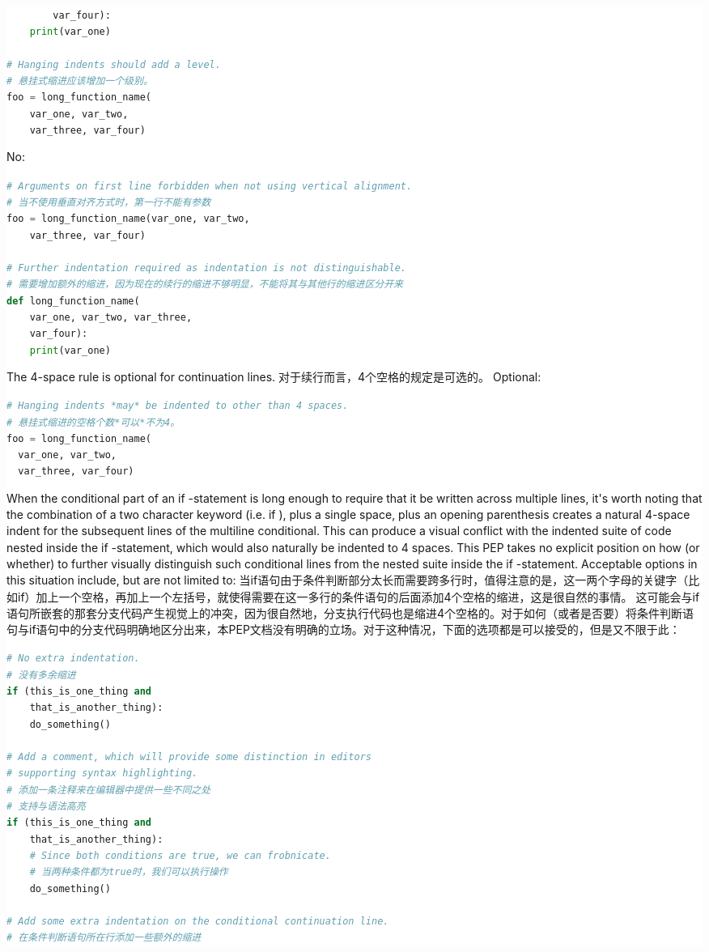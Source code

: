 ```python
        var_four):
    print(var_one)

# Hanging indents should add a level.
# 悬挂式缩进应该增加一个级别。
foo = long_function_name(
    var_one, var_two,
    var_three, var_four)
```
No:
```python
# Arguments on first line forbidden when not using vertical alignment.
# 当不使用垂直对齐方式时，第一行不能有参数
foo = long_function_name(var_one, var_two,
    var_three, var_four)

# Further indentation required as indentation is not distinguishable.
# 需要增加额外的缩进，因为现在的续行的缩进不够明显，不能将其与其他行的缩进区分开来
def long_function_name(
    var_one, var_two, var_three,
    var_four):
    print(var_one)
```
The 4-space rule is optional for continuation lines.
 对于续行而言，4个空格的规定是可选的。
Optional:
```python
# Hanging indents *may* be indented to other than 4 spaces.
# 悬挂式缩进的空格个数*可以*不为4。
foo = long_function_name(
  var_one, var_two,
  var_three, var_four)
```
When the conditional part of an if -statement is long enough to require that it be written across multiple lines, it's worth noting that the combination of a two character keyword (i.e. if ), plus a single space, plus an opening parenthesis creates a natural 4-space indent for the subsequent lines of the multiline conditional. This can produce a visual conflict with the indented suite of code nested inside the if -statement, which would also naturally be indented to 4 spaces. This PEP takes no explicit position on how (or whether) to further visually distinguish such conditional lines from the nested suite inside the if -statement. Acceptable options in this situation include, but are not limited to:
当if语句由于条件判断部分太长而需要跨多行时，值得注意的是，这一两个字母的关键字（比如if）加上一个空格，再加上一个左括号，就使得需要在这一多行的条件语句的后面添加4个空格的缩进，这是很自然的事情。   这可能会与if语句所嵌套的那套分支代码产生视觉上的冲突，因为很自然地，分支执行代码也是缩进4个空格的。对于如何（或者是否要）将条件判断语句与if语句中的分支代码明确地区分出来，本PEP文档没有明确的立场。对于这种情况，下面的选项都是可以接受的，但是又不限于此：

```python
# No extra indentation.
# 没有多余缩进
if (this_is_one_thing and
    that_is_another_thing):
    do_something()

# Add a comment, which will provide some distinction in editors
# supporting syntax highlighting.
# 添加一条注释来在编辑器中提供一些不同之处
# 支持与语法高亮
if (this_is_one_thing and
    that_is_another_thing):
    # Since both conditions are true, we can frobnicate.
    # 当两种条件都为true时，我们可以执行操作
    do_something()

# Add some extra indentation on the conditional continuation line.
# 在条件判断语句所在行添加一些额外的缩进
```